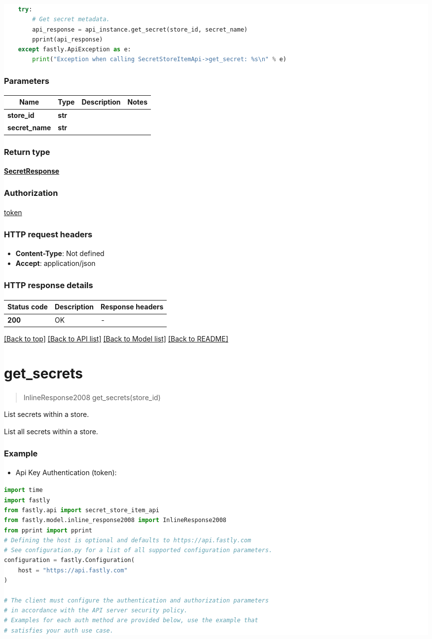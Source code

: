 ```python
    try:
        # Get secret metadata.
        api_response = api_instance.get_secret(store_id, secret_name)
        pprint(api_response)
    except fastly.ApiException as e:
        print("Exception when calling SecretStoreItemApi->get_secret: %s\n" % e)
```


### Parameters

Name | Type | Description  | Notes
------------- | ------------- | ------------- | -------------
 **store_id** | **str**|  |
 **secret_name** | **str**|  |

### Return type

[**SecretResponse**](SecretResponse.md)

### Authorization

[token](../README.md#token)

### HTTP request headers

 - **Content-Type**: Not defined
 - **Accept**: application/json


### HTTP response details

| Status code | Description | Response headers |
|-------------|-------------|------------------|
**200** | OK |  -  |

[[Back to top]](#) [[Back to API list]](../README.md#documentation-for-api-endpoints) [[Back to Model list]](../README.md#documentation-for-models) [[Back to README]](../README.md)

# **get_secrets**
> InlineResponse2008 get_secrets(store_id)

List secrets within a store.

List all secrets within a store.

### Example

* Api Key Authentication (token):

```python
import time
import fastly
from fastly.api import secret_store_item_api
from fastly.model.inline_response2008 import InlineResponse2008
from pprint import pprint
# Defining the host is optional and defaults to https://api.fastly.com
# See configuration.py for a list of all supported configuration parameters.
configuration = fastly.Configuration(
    host = "https://api.fastly.com"
)

# The client must configure the authentication and authorization parameters
# in accordance with the API server security policy.
# Examples for each auth method are provided below, use the example that
# satisfies your auth use case.
```